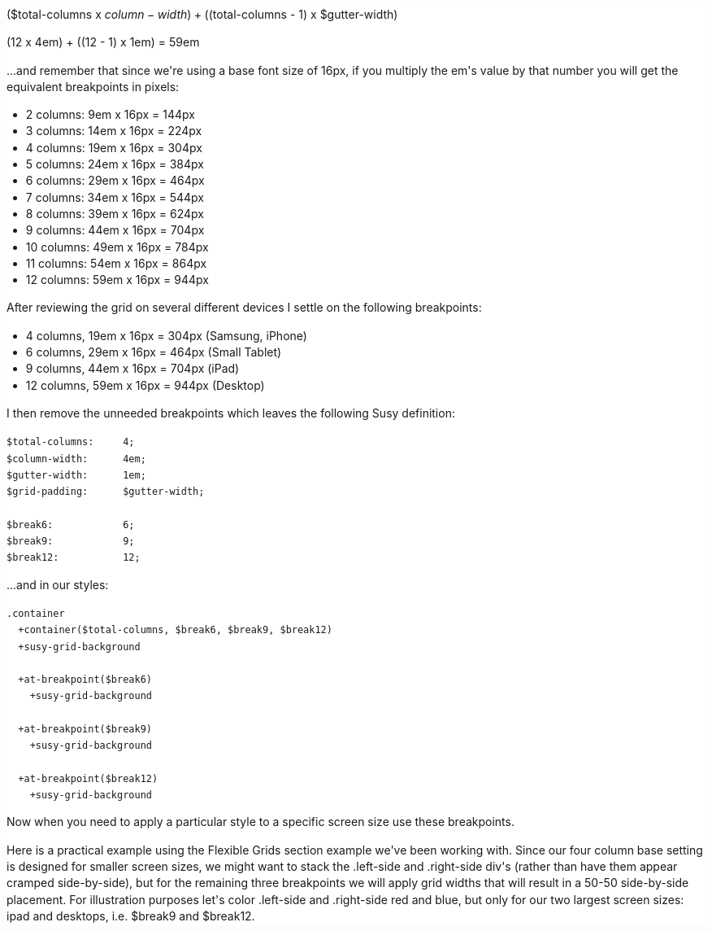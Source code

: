 ($total-columns x $column-width) + (($total-columns - 1) x $gutter-width)

(12 x 4em) + ((12 - 1) x 1em) = 59em

...and remember that since we're using a base font size of 16px, if you multiply the em's value by that number you will get the equivalent breakpoints in pixels:

-  2 columns:  9em x 16px = 144px
-  3 columns: 14em x 16px = 224px
-  4 columns: 19em x 16px = 304px
-  5 columns: 24em x 16px = 384px
-  6 columns: 29em x 16px = 464px
-  7 columns: 34em x 16px = 544px
-  8 columns: 39em x 16px = 624px
-  9 columns: 44em x 16px = 704px
- 10 columns: 49em x 16px = 784px
- 11 columns: 54em x 16px = 864px
- 12 columns: 59em x 16px = 944px

After reviewing the grid on several different devices I settle on the following breakpoints:

- 4 columns, 19em x 16px = 304px (Samsung, iPhone)
- 6 columns, 29em x 16px = 464px (Small Tablet)
- 9 columns, 44em x 16px = 704px (iPad)
- 12 columns, 59em x 16px = 944px (Desktop)

I then remove the unneeded breakpoints which leaves the following Susy definition:

    $total-columns:     4;
    $column-width:      4em;
    $gutter-width:      1em;
    $grid-padding:      $gutter-width;

    $break6:            6;
    $break9:            9;
    $break12:           12;

...and in our styles:

    .container
      +container($total-columns, $break6, $break9, $break12)
      +susy-grid-background

      +at-breakpoint($break6)
        +susy-grid-background

      +at-breakpoint($break9)
        +susy-grid-background

      +at-breakpoint($break12)
        +susy-grid-background

Now when you need to apply a particular style to a specific screen size use these breakpoints.

Here is a practical example using the Flexible Grids section example we've been working with. Since our four column base setting is designed for smaller screen sizes, we might want to stack the .left-side and .right-side div's (rather than have them appear cramped side-by-side), but for the remaining three breakpoints we will apply grid widths that will result in a 50-50 side-by-side placement. For illustration purposes let's color .left-side and .right-side red and blue, but only for our two largest screen sizes: ipad and desktops, i.e. $break9 and $break12.
